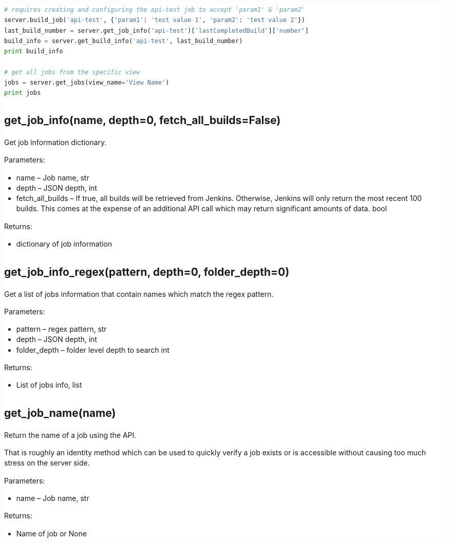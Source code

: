 ```python
# requires creating and configuring the api-test job to accept 'param1' & 'param2'
server.build_job('api-test', {'param1': 'test value 1', 'param2': 'test value 2'})
last_build_number = server.get_job_info('api-test')['lastCompletedBuild']['number']
build_info = server.get_build_info('api-test', last_build_number)
print build_info

# get all jobs from the specific view
jobs = server.get_jobs(view_name='View Name')
print jobs
```






## get_job_info(name, depth=0, fetch_all_builds=False)

Get job information dictionary.

Parameters:	

* name – Job name, str
* depth – JSON depth, int
* fetch_all_builds – If true, all builds will be retrieved from Jenkins. Otherwise,  Jenkins will only return the most recent 100 builds. This comes at the expense of an additional API call which may return significant amounts of data. bool

Returns:
* dictionary of job information

## get_job_info_regex(pattern, depth=0, folder_depth=0)

Get a list of jobs information that contain names which match the
regex pattern.

Parameters:	
* pattern – regex pattern, str
* depth – JSON depth, int
* folder_depth – folder level depth to search int

Returns:	
* List of jobs info, list


## get_job_name(name)

Return the name of a job using the API.

That is roughly an identity method which can be used to quickly verify a job exists or is accessible without causing too much stress on the server side.

Parameters:
* name – Job name, str

Returns:
* Name of job or None
